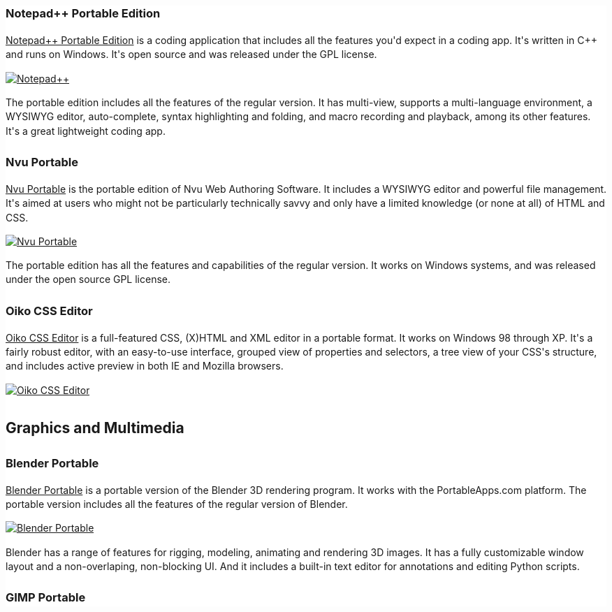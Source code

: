 ### Notepad++ Portable Edition

<a href="https://notepadpluspe.sourceforge.net/">Notepad++ Portable Edition</a> is a coding application that includes all the features you'd expect in a coding app. It's written in C++ and runs on Windows. It's open source and was released under the GPL license.

[![Notepad++](https://archive.smashing.media/assets/344dbf88-fdf9-42bb-adb4-46f01eedd629/5f15b5a4-3a5e-4b04-8592-aa20605516f9/notepad-img.jpg)](https://notepadpluspe.sourceforge.net/)

The portable edition includes all the features of the regular version. It has multi-view, supports a multi-language environment, a WYSIWYG editor, auto-complete, syntax highlighting and folding, and macro recording and playback, among its other features. It's a great lightweight coding app.</p>

### Nvu Portable

<a href="https://www.softpedia.com/get/Internet/WEB-Design/HTML-Editors/Portable-NVU.shtml">Nvu Portable</a> is the portable edition of Nvu Web Authoring Software. It includes a WYSIWYG editor and powerful file management. It's aimed at users who might not be particularly technically savvy and only have a limited knowledge (or none at all) of HTML and CSS.

[![Nvu Portable](https://archive.smashing.media/assets/344dbf88-fdf9-42bb-adb4-46f01eedd629/dbce03bb-5af2-4a6c-b167-d79b8ca5fd83/nvu-img.jpg)](https://www.softpedia.com/get/Internet/WEB-Design/HTML-Editors/Portable-NVU.shtml)

The portable edition has all the features and capabilities of the regular version. It works on Windows systems, and was released under the open source GPL license.</p>

### Oiko CSS Editor

<a href="https://css-editor.info/">Oiko CSS Editor</a> is a full-featured CSS, (X)HTML and XML editor in a portable format. It works on Windows 98 through XP. It's a fairly robust editor, with an easy-to-use interface, grouped view of properties and selectors, a tree view of your CSS's structure, and includes active preview in both IE and Mozilla browsers.

[![Oiko CSS Editor](https://archive.smashing.media/assets/344dbf88-fdf9-42bb-adb4-46f01eedd629/41f913ce-1352-4a54-9ebd-36c553941d73/oikocsseditor-img.jpg)](https://css-editor.info/)

## Graphics and Multimedia

### Blender Portable

<a href="https://portableapps.com/apps/graphics_pictures/blender_portable">Blender Portable</a> is a portable version of the Blender 3D rendering program. It works with the PortableApps.com platform. The portable version includes all the features of the regular version of Blender.

[![Blender Portable](https://archive.smashing.media/assets/344dbf88-fdf9-42bb-adb4-46f01eedd629/03f4f50a-c812-4d26-abf6-84ba495cf877/blender-img.jpg)](https://portableapps.com/apps/graphics_pictures/blender_portable)

Blender has a range of features for rigging, modeling, animating and rendering 3D images. It has a fully customizable window layout and a non-overlaping, non-blocking UI. And it includes a built-in text editor for annotations and editing Python scripts.</p>

### GIMP Portable
